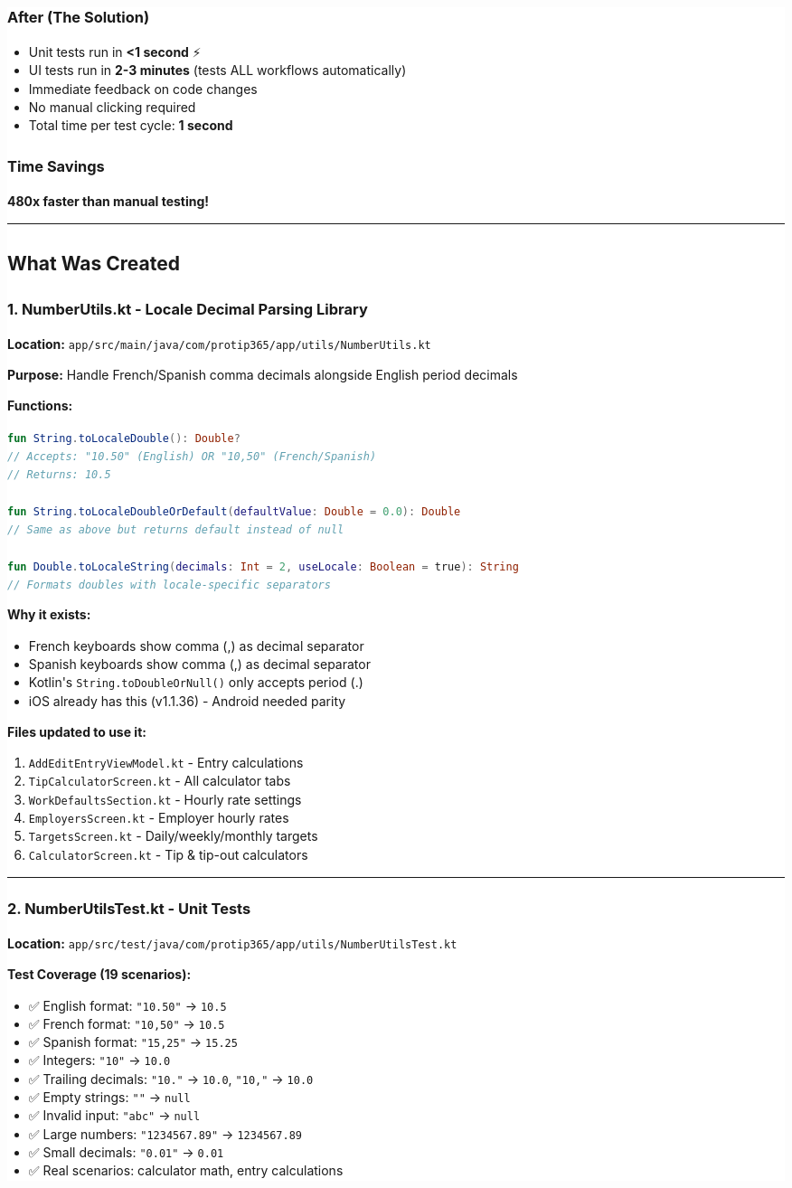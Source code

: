 ### After (The Solution)
- Unit tests run in **<1 second** ⚡️
- UI tests run in **2-3 minutes** (tests ALL workflows automatically)
- Immediate feedback on code changes
- No manual clicking required
- Total time per test cycle: **1 second**

### Time Savings
**480x faster than manual testing!**

---

## What Was Created

### 1. NumberUtils.kt - Locale Decimal Parsing Library
**Location:** `app/src/main/java/com/protip365/app/utils/NumberUtils.kt`

**Purpose:** Handle French/Spanish comma decimals alongside English period decimals

**Functions:**
```kotlin
fun String.toLocaleDouble(): Double?
// Accepts: "10.50" (English) OR "10,50" (French/Spanish)
// Returns: 10.5

fun String.toLocaleDoubleOrDefault(defaultValue: Double = 0.0): Double
// Same as above but returns default instead of null

fun Double.toLocaleString(decimals: Int = 2, useLocale: Boolean = true): String
// Formats doubles with locale-specific separators
```

**Why it exists:**
- French keyboards show comma (,) as decimal separator
- Spanish keyboards show comma (,) as decimal separator
- Kotlin's `String.toDoubleOrNull()` only accepts period (.)
- iOS already has this (v1.1.36) - Android needed parity

**Files updated to use it:**
1. `AddEditEntryViewModel.kt` - Entry calculations
2. `TipCalculatorScreen.kt` - All calculator tabs
3. `WorkDefaultsSection.kt` - Hourly rate settings
4. `EmployersScreen.kt` - Employer hourly rates
5. `TargetsScreen.kt` - Daily/weekly/monthly targets
6. `CalculatorScreen.kt` - Tip & tip-out calculators

---

### 2. NumberUtilsTest.kt - Unit Tests
**Location:** `app/src/test/java/com/protip365/app/utils/NumberUtilsTest.kt`

**Test Coverage (19 scenarios):**
- ✅ English format: `"10.50"` → `10.5`
- ✅ French format: `"10,50"` → `10.5`
- ✅ Spanish format: `"15,25"` → `15.25`
- ✅ Integers: `"10"` → `10.0`
- ✅ Trailing decimals: `"10."` → `10.0`, `"10,"` → `10.0`
- ✅ Empty strings: `""` → `null`
- ✅ Invalid input: `"abc"` → `null`
- ✅ Large numbers: `"1234567.89"` → `1234567.89`
- ✅ Small decimals: `"0.01"` → `0.01`
- ✅ Real scenarios: calculator math, entry calculations
